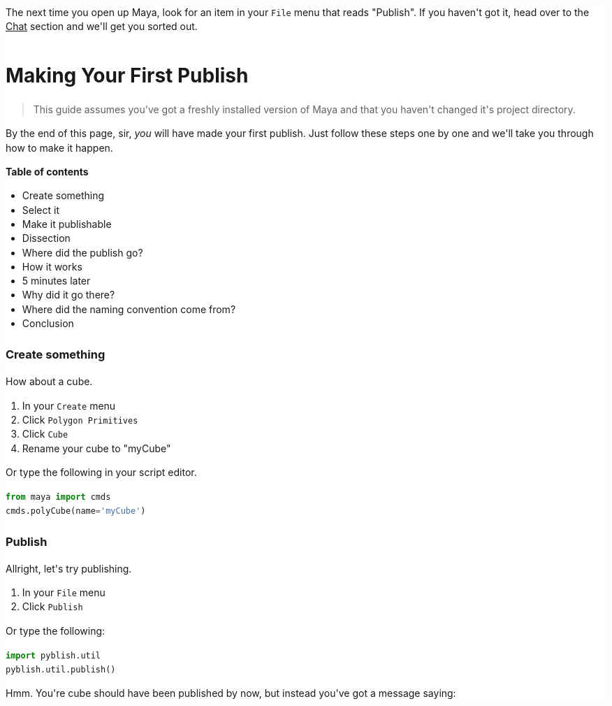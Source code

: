 The next time you open up Maya, look for an item in your `File` menu that reads "Publish". If you haven't got it, head over to the [Chat](https://gitter.im/pyblish/pyblish) section and we'll get you sorted out.


# Making Your First Publish

> This guide assumes you've got a freshly installed version of Maya and that you haven't changed it's project directory.

By the end of this page, sir, *you* will have made your first publish. Just follow these steps one by one and we'll take you through how to make it happen.

**Table of contents**

- Create something
- Select it
- Make it publishable
- Dissection
 - Where did the publish go?
 - How it works
 - 5 minutes later
 - Why did it go there?
 - Where did the naming convention come from?
- Conclusion

### Create something

How about a cube.

1. In your `Create` menu
2. Click `Polygon Primitives`
3. Click `Cube`
4. Rename your cube to "myCube"

Or type the following in your script editor.

```python
from maya import cmds
cmds.polyCube(name='myCube')
```

### Publish

Allright, let's try publishing.

1. In your `File` menu
2. Click `Publish`

Or type the following:

```python
import pyblish.util
pyblish.util.publish()
```

Hmm. You're cube should have been published by now, but instead you've got a message saying:

